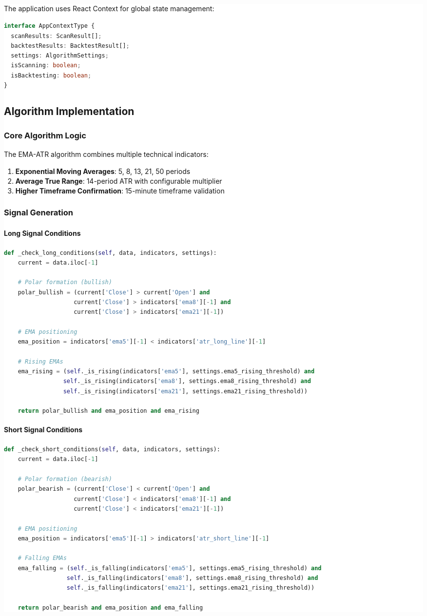 The application uses React Context for global state management:

```typescript
interface AppContextType {
  scanResults: ScanResult[];
  backtestResults: BacktestResult[];
  settings: AlgorithmSettings;
  isScanning: boolean;
  isBacktesting: boolean;
}
```

## Algorithm Implementation

### Core Algorithm Logic

The EMA-ATR algorithm combines multiple technical indicators:

1. **Exponential Moving Averages**: 5, 8, 13, 21, 50 periods
2. **Average True Range**: 14-period ATR with configurable multiplier
3. **Higher Timeframe Confirmation**: 15-minute timeframe validation

### Signal Generation

#### Long Signal Conditions
```python
def _check_long_conditions(self, data, indicators, settings):
    current = data.iloc[-1]
    
    # Polar formation (bullish)
    polar_bullish = (current['Close'] > current['Open'] and 
                    current['Close'] > indicators['ema8'][-1] and
                    current['Close'] > indicators['ema21'][-1])
    
    # EMA positioning
    ema_position = indicators['ema5'][-1] < indicators['atr_long_line'][-1]
    
    # Rising EMAs
    ema_rising = (self._is_rising(indicators['ema5'], settings.ema5_rising_threshold) and
                 self._is_rising(indicators['ema8'], settings.ema8_rising_threshold) and
                 self._is_rising(indicators['ema21'], settings.ema21_rising_threshold))
    
    return polar_bullish and ema_position and ema_rising
```

#### Short Signal Conditions
```python
def _check_short_conditions(self, data, indicators, settings):
    current = data.iloc[-1]
    
    # Polar formation (bearish)
    polar_bearish = (current['Close'] < current['Open'] and 
                    current['Close'] < indicators['ema8'][-1] and
                    current['Close'] < indicators['ema21'][-1])
    
    # EMA positioning
    ema_position = indicators['ema5'][-1] > indicators['atr_short_line'][-1]
    
    # Falling EMAs
    ema_falling = (self._is_falling(indicators['ema5'], settings.ema5_rising_threshold) and
                  self._is_falling(indicators['ema8'], settings.ema8_rising_threshold) and
                  self._is_falling(indicators['ema21'], settings.ema21_rising_threshold))
    
    return polar_bearish and ema_position and ema_falling
```